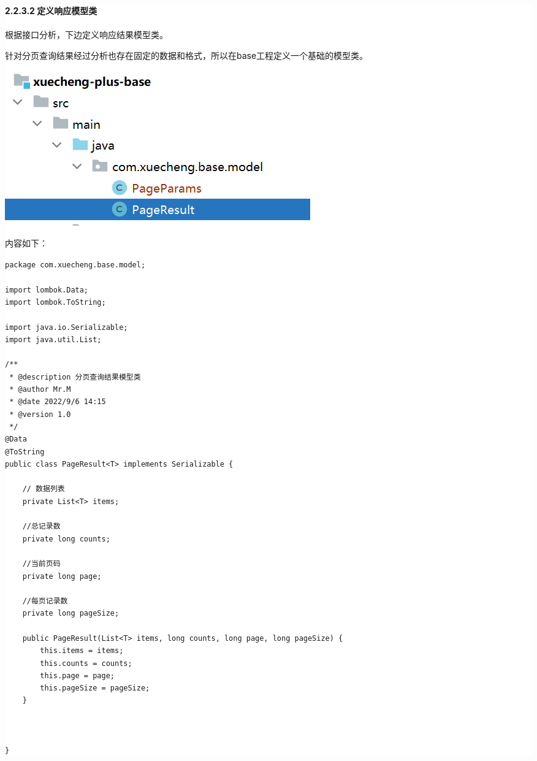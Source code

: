 

#### 2.2.3.2 定义响应模型类

根据接口分析，下边定义响应结果模型类。

针对分页查询结果经过分析也存在固定的数据和格式，所以在base工程定义一个基础的模型类。

![image-20220906182431563](imgs/image-20220906182431563.png)

内容如下：

```
package com.xuecheng.base.model;

import lombok.Data;
import lombok.ToString;

import java.io.Serializable;
import java.util.List;

/**
 * @description 分页查询结果模型类
 * @author Mr.M
 * @date 2022/9/6 14:15
 * @version 1.0
 */
@Data
@ToString
public class PageResult<T> implements Serializable {

    // 数据列表
    private List<T> items;

    //总记录数
    private long counts;

    //当前页码
    private long page;

    //每页记录数
    private long pageSize;

    public PageResult(List<T> items, long counts, long page, long pageSize) {
        this.items = items;
        this.counts = counts;
        this.page = page;
        this.pageSize = pageSize;
    }



}
```